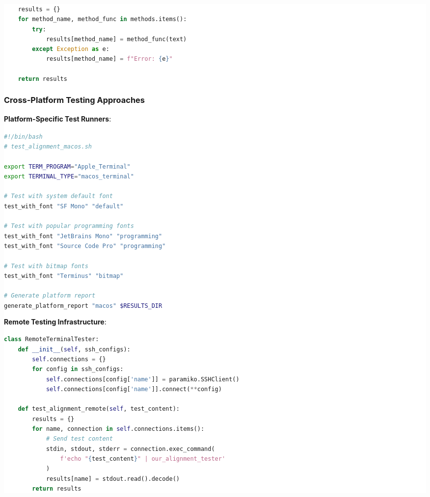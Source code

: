 ```python
    results = {}
    for method_name, method_func in methods.items():
        try:
            results[method_name] = method_func(text)
        except Exception as e:
            results[method_name] = f"Error: {e}"
    
    return results
```

### Cross-Platform Testing Approaches

**Platform-Specific Test Runners**:
```bash
#!/bin/bash
# test_alignment_macos.sh

export TERM_PROGRAM="Apple_Terminal"
export TERMINAL_TYPE="macos_terminal"

# Test with system default font
test_with_font "SF Mono" "default"

# Test with popular programming fonts
test_with_font "JetBrains Mono" "programming"
test_with_font "Source Code Pro" "programming"

# Test with bitmap fonts
test_with_font "Terminus" "bitmap"

# Generate platform report
generate_platform_report "macos" $RESULTS_DIR
```

**Remote Testing Infrastructure**:
```python
class RemoteTerminalTester:
    def __init__(self, ssh_configs):
        self.connections = {}
        for config in ssh_configs:
            self.connections[config['name']] = paramiko.SSHClient()
            self.connections[config['name']].connect(**config)
    
    def test_alignment_remote(self, test_content):
        results = {}
        for name, connection in self.connections.items():
            # Send test content
            stdin, stdout, stderr = connection.exec_command(
                f'echo "{test_content}" | our_alignment_tester'
            )
            results[name] = stdout.read().decode()
        return results
```

